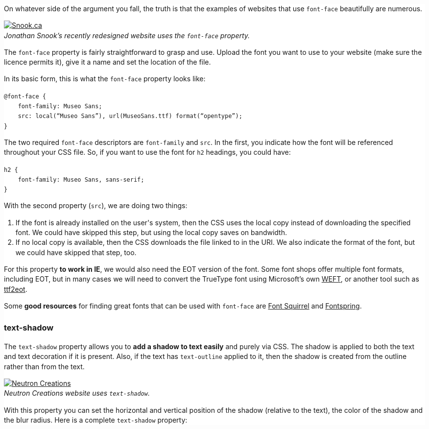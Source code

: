 On whatever side of the argument you fall, the truth is that the examples of websites that use <code>font-face</code> beautifully are numerous.

<a href="https://snook.ca/"><img loading="lazy" decoding="async" class="32131" title="Snook.ca" src="https://archive.smashing.media/assets/344dbf88-fdf9-42bb-adb4-46f01eedd629/1084797e-01ab-465d-ba09-af007f5e35c2/snook.jpg" alt="Snook.ca" width="600" height="437" /></a><br>
<em>Jonathan Snook’s recently redesigned website uses the <code>font-face</code> property.</em>

The <code>font-face</code> property is fairly straightforward to grasp and use. Upload the font you want to use to your website (make sure the licence permits it), give it a name and set the location of the file.

In its basic form, this is what the <code>font-face</code> property looks like:

<pre><code class="language-css">@font-face {
	font-family: Museo Sans;
	src: local(“Museo Sans”), url(MuseoSans.ttf) format(“opentype”);
}</code></pre>

The two required <code>font-face</code> descriptors are <code>font-family</code> and <code>src</code>. In the first, you indicate how the font will be referenced throughout your CSS file. So, if you want to use the font for <code>h2</code> headings, you could have:

<pre><code class="language-css">h2 {
	font-family: Museo Sans, sans-serif;
}</code></pre>

With the second property (<code>src</code>), we are doing two things:

1.  If the font is already installed on the user's system, then the CSS uses the local copy instead of downloading the specified font. We could have skipped this step, but using the local copy saves on bandwidth.
2.  If no local copy is available, then the CSS downloads the file linked to in the URI. We also indicate the format of the font, but we could have skipped that step, too.

For this property <strong>to work in IE</strong>, we would also need the EOT version of the font. Some font shops offer multiple font formats, including EOT, but in many cases we will need to convert the TrueType font using Microsoft’s own <a href="https://www.microsoft.com/typography/WEFT.mspx">WEFT</a>, or another tool such as <a href="https://code.google.com/p/ttf2eot/">ttf2eot</a>.

Some <strong>good resources</strong> for finding great fonts that can be used with <code>font-face</code> are <a href="https://www.fontsquirrel.com/">Font Squirrel</a> and <a href="https://www.fontspring.com/">Fontspring</a>.</p>

### text-shadow

The <code>text-shadow</code> property allows you to <strong>add a shadow to text easily</strong> and purely via CSS. The shadow is applied to both the text and text decoration if it is present. Also, if the text has <code>text-outline</code> applied to it, then the shadow is created from the outline rather than from the text.

<a href="https://neutroncreations.com/"><img loading="lazy" decoding="async" class="32133" title="Neutron Creations" src="https://archive.smashing.media/assets/344dbf88-fdf9-42bb-adb4-46f01eedd629/c9f1b44d-dedb-46df-88ed-5434923a564d/neutron.jpg" alt="Neutron Creations" width="600" height="264" /></a><br>
<em>Neutron Creations website uses <code>text-shadow</code>.</em>

With this property you can set the horizontal and vertical position of the shadow (relative to the text), the color of the shadow and the blur radius. Here is a complete <code>text-shadow</code> property:
